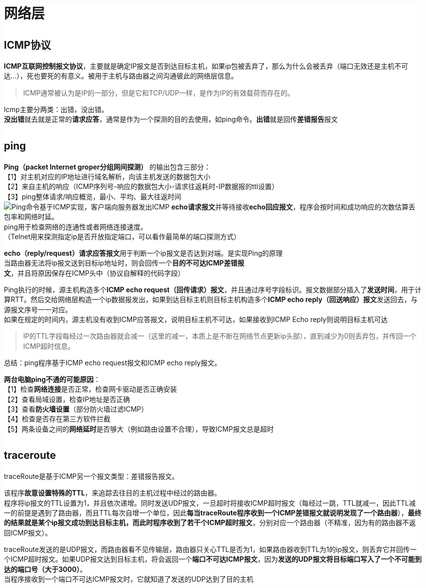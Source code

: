 # 网络层
## ICMP协议

**ICMP互联网控制报文协议**，主要就是确定IP报文是否到达目标主机，如果ip包被丢弃了，那么为什么会被丢弃（端口无效还是主机不可达…），死也要死的有意义。被用于主机与路由器之间沟通彼此的网络层信息。

> ICMP通常被认为是IP的一部分，但是它和TCP/UDP一样，是作为IP的有效载荷而存在的。

Icmp主要分两类：出错，没出错。  
**没出错**就去就是正常的**请求应答**，通常是作为一个探测的目的去使用，如ping命令。**出错**就是回传**差错报告**报文

## ping

**Ping（packet Internet groper分组网间探测）** 的输出包含三部分：  
【1】对主机对应的IP地址进行域名解析，向该主机发送的数据包大小  
【2】来自主机的响应（ICMP序列号-响应的数据包大小-请求往返耗时-IP数据报的ttl设置）  
【3】ping整体请求/响应概览，最小、平均、最大往返时间  
![](https://cubox.pro/c/filters:no_upscale()?imageUrl=https%3A%2F%2Fimg-blog.csdnimg.cn%2F875f4754284342d5a95d0b97413c903d.png%3Fx-oss-process%3Dimage%2Fwatermark%2Ctype_ZHJvaWRzYW5zZmFsbGJhY2s%2Cshadow_50%2Ctext_Q1NETiBA4p2A56We6Iqx4p2A%2Csize_20%2Ccolor_FFFFFF%2Ct_70%2Cg_se%2Cx_16)Ping命令基于ICMP实现，客户端向服务器发出ICMP **echo请求报文**并等待接收**echo回应报文**，程序会按时间和成功响应的次数估算丢包率和网络时延。  
ping用于检查网络的连通性或者网络连接速度。  
（Telnet用来探测指定ip是否开放指定端口，可以看作最简单的端口探测方式）

**echo（reply/request）请求应答报文**用于判断一个ip报文是否达到对端。是实现Ping的原理  
当路由器无法将ip报文送到目标ip地址时，则会回传一个**目的不可达ICMP差错报文**，并且将原因保存在ICMP头中（协议自解释的代码字段）

Ping执行的时候，源主机构造多个**ICMP echo request（回传请求）报文**，并且通过序号字段标识。报文数据部分插入了**发送时间**，用于计算RTT。然后交给网络层构造一个ip数据报发出，如果到达目标主机则目标主机构造多个**ICMP echo reply（回送响应）报文**发送回去，与源报文序号一一对应。  
如果在规定的时间内，源主机没有收到ICMP应答报文，说明目标主机不可达，如果接收到ICMP Echo reply则说明目标主机可达

> IP的TTL字段每经过一次路由器就会减一（这里的减一，本质上是不断在网络节点更新ip头部），直到减少为0则丢弃包，并传回一个ICMP超时信息。

总结：ping程序基于ICMP echo request报文和ICMP echo reply报文。

**两台电脑ping不通的可能原因**：  
【1】检查**网络连接**是否正常，检查网卡驱动是否正确安装  
【2】查看局域设置，检查IP地址是否正确  
【3】查看**防火墙设置**（部分防火墙过滤ICMP）  
【4】检查是否存在第三方软件拦截  
【5】两条设备之间的**网络延时**是否够大（例如路由设置不合理），导致ICMP报文总是超时

## traceroute

traceRoute是基于ICMP另一个报文类型：差错报告报文。

该程序**故意设置特殊的TTL**，来追踪去往目的主机过程中经过的路由器。  
程序将ip报文的TTL设置为1，并且依次递增。同时发送UDP报文，一旦超时将接收ICMP超时报文（每经过一跳，TTL就减一，因此TTL减一的前提是遇到了路由器，而且TTL每次自增一个单位，因此**每当traceRoute程序收到一个ICMP差错报文就说明发现了一个路由器**），**最终的结果就是某个ip报文成功到达目标主机，而此时程序收到了若干个ICMP超时报文**，分别对应一个路由器（不精准，因为有的路由器不返回ICMP报文）。

traceRoute发送的是UDP报文，而路由器看不见传输层，路由器只关心TTL是否为1，如果路由器收到TTL为1的ip报文，则丢弃它并回传一个ICMP超时报文。如果UDP报文达到目标主机，将会返回一个**端口不可达ICMP报文**，因为**发送的UDP报文将目标端口写入了一个不可能到达的端口号（大于3000）**。  
当程序接收到一个端口不可达ICMP报文时，它就知道了发送的UDP达到了目的主机
